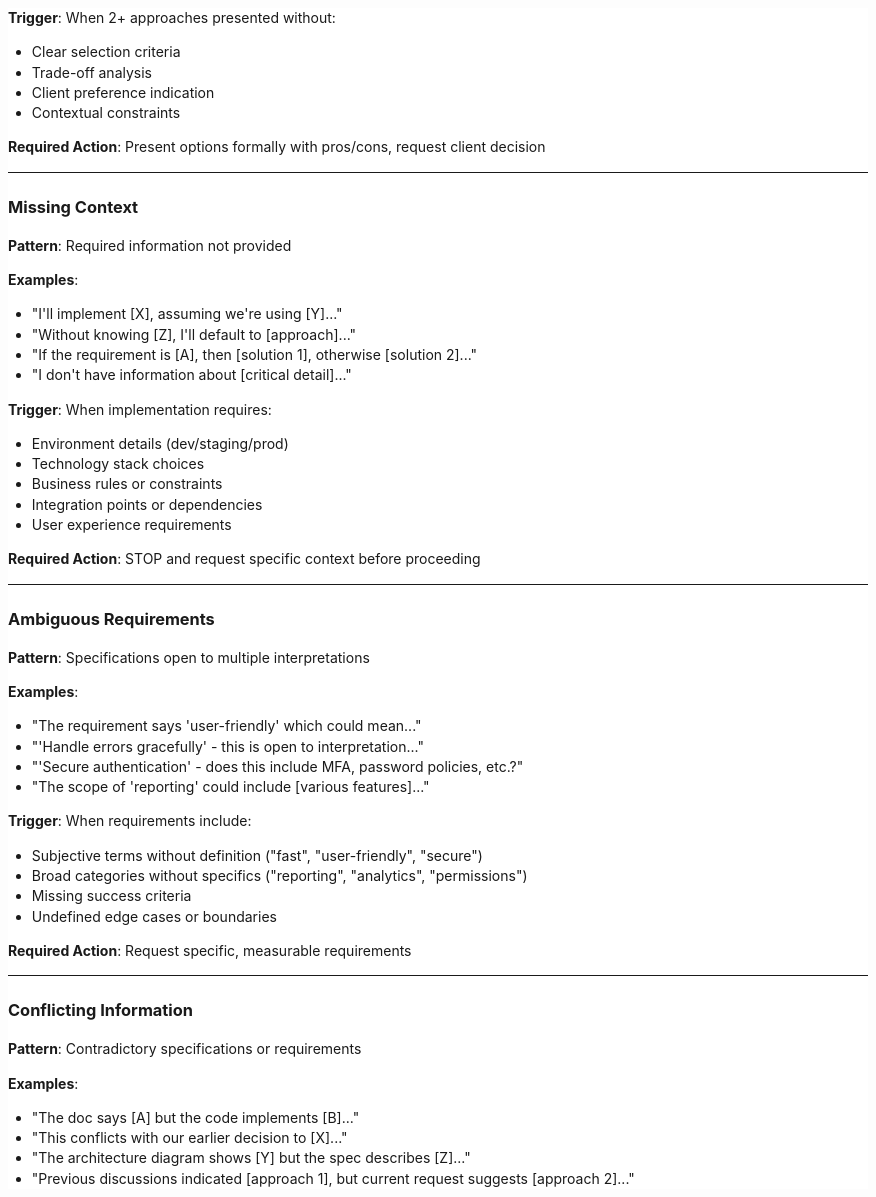 **Trigger**: When 2+ approaches presented without:
- Clear selection criteria
- Trade-off analysis
- Client preference indication
- Contextual constraints

**Required Action**: Present options formally with pros/cons, request client decision

---

### Missing Context

**Pattern**: Required information not provided

**Examples**:
- "I'll implement [X], assuming we're using [Y]..."
- "Without knowing [Z], I'll default to [approach]..."
- "If the requirement is [A], then [solution 1], otherwise [solution 2]..."
- "I don't have information about [critical detail]..."

**Trigger**: When implementation requires:
- Environment details (dev/staging/prod)
- Technology stack choices
- Business rules or constraints
- Integration points or dependencies
- User experience requirements

**Required Action**: STOP and request specific context before proceeding

---

### Ambiguous Requirements

**Pattern**: Specifications open to multiple interpretations

**Examples**:
- "The requirement says 'user-friendly' which could mean..."
- "'Handle errors gracefully' - this is open to interpretation..."
- "'Secure authentication' - does this include MFA, password policies, etc.?"
- "The scope of 'reporting' could include [various features]..."

**Trigger**: When requirements include:
- Subjective terms without definition ("fast", "user-friendly", "secure")
- Broad categories without specifics ("reporting", "analytics", "permissions")
- Missing success criteria
- Undefined edge cases or boundaries

**Required Action**: Request specific, measurable requirements

---

### Conflicting Information

**Pattern**: Contradictory specifications or requirements

**Examples**:
- "The doc says [A] but the code implements [B]..."
- "This conflicts with our earlier decision to [X]..."
- "The architecture diagram shows [Y] but the spec describes [Z]..."
- "Previous discussions indicated [approach 1], but current request suggests [approach 2]..."
